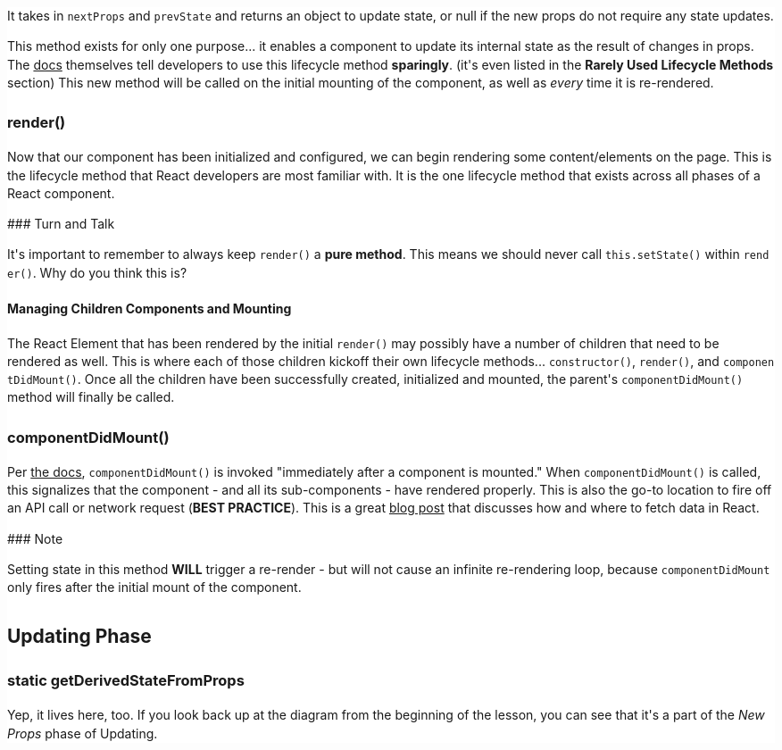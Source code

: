 It takes in `nextProps` and `prevState` and returns an object to update state, or null if the new props do not require any state updates.

This method exists for only one purpose... it enables a component to update its internal state as the result of changes in props.  The [docs](https://reactjs.org/blog/2018/06/07/you-probably-dont-need-derived-state.html#when-to-use-derived-state) themselves tell developers to use this lifecycle method **sparingly**. (it's even listed in the **Rarely Used Lifecycle Methods** section) This new method will be called on the initial mounting of the component, as well as *every* time it is re-rendered.

### render()

Now that our component has been initialized and configured, we can begin rendering some content/elements on the page. This is the lifecycle method that React developers are most familiar with. It is the one lifecycle method that exists across all phases of a React component. 

<section class="call-to-action">
### Turn and Talk

It's important to remember to always keep `render()` a **pure method**. This means we should never call `this.setState()` within `render()`. Why do you think this is?  
</section>

#### Managing Children Components and Mounting

The React Element that has been rendered by the initial `render()` may possibly have a number of children that need to be rendered as well. This is where each of those children kickoff their own lifecycle methods... `constructor()`, `render()`, and `componentDidMount()`. Once all the children have been successfully created, initialized and mounted, the parent's `componentDidMount()` method will finally be called.

### componentDidMount()

Per [the docs](https://reactjs.org/docs/react-component.html#componentdidmount), `componentDidMount()` is invoked "immediately after a component is mounted." When `componentDidMount()` is called, this signalizes that the component - and all its sub-components - have rendered properly.  This is also the go-to location to fire off an API call or network request (**BEST PRACTICE**). This is a great [blog post](https://www.robinwieruch.de/react-fetching-data/) that discusses how and where to fetch data in React.

<section class="note">
### Note

Setting state in this method **WILL** trigger a re-render - but will not cause an infinite re-rendering loop, because `componentDidMount` only fires after the initial mount of the component.
</section>

## Updating Phase

### static getDerivedStateFromProps

Yep, it lives here, too. If you look back up at the diagram from the beginning of the lesson, you can see that it's a part of the _New Props_ phase of Updating.
